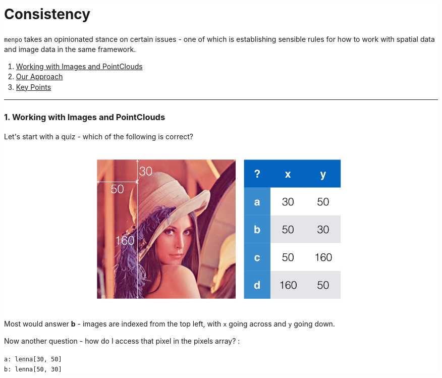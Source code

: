 Consistency
===========

`menpo` takes an opinionated stance on certain issues - one of which is establishing sensible rules for how to work with spatial data and image data in the same framework.

1. [Working with Images and PointClouds](#images_and_pointclouds)
2. [Our Approach](#approach)
3. [Key Points](#keypoints)

---------------------------------------

### <a name="images_and_pointclouds"></a>1. Working with Images and PointClouds
Let's start with a quiz - which of the following is correct?
<center>
  <img src="media/indexing.jpg" alt="Indexing quiz" style="width: 60%">
</center>

Most would answer **b** - images are indexed from the top left, with `x` going across and `y` going down.

Now another question - how do I access that pixel in the pixels array? :

```
a: lenna[30, 50]
b: lenna[50, 30]
```
